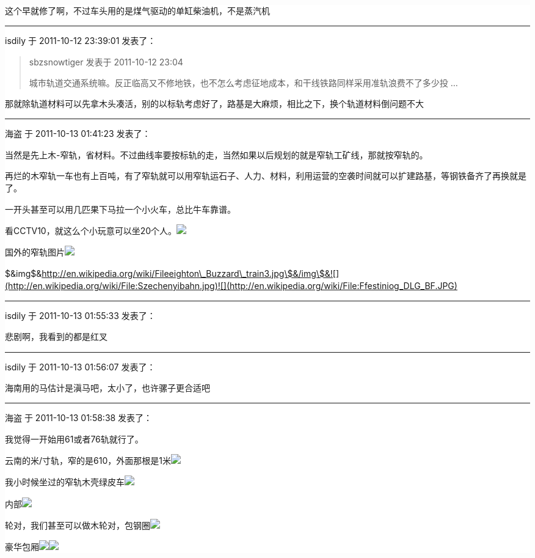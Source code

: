 

这个早就修了啊，不过车头用的是煤气驱动的单缸柴油机，不是蒸汽机

---------

isdily 于 2011-10-12 23:39:01 发表了：

> sbzsnowtiger 发表于 2011-10-12 23:04
> 
> 城市轨道交通系统嘛。反正临高又不修地铁，也不怎么考虑征地成本，和干线铁路同样采用准轨浪费不了多少投 ...



那就除轨道材料可以先拿木头凑活，别的以标轨考虑好了，路基是大麻烦，相比之下，换个轨道材料倒问题不大

---------

海盗 于 2011-10-13 01:41:23 发表了：

当然是先上木-窄轨，省材料。不过曲线率要按标轨的走，当然如果以后规划的就是窄轨工矿线，那就按窄轨的。

再烂的木窄轨一车也有上百吨，有了窄轨就可以用窄轨运石子、人力、材料，利用运营的空袭时间就可以扩建路基，等钢铁备齐了再换就是了。

一开头甚至可以用几匹果下马拉一个小火车，总比牛车靠谱。

看CCTV10，就这么个小玩意可以坐20个人。![](http://idoimg.3mt.com.cn/Article/upload/200605/060523053663380.jpg)

国外的窄轨图片![](http://en.wikipedia.org/wiki/File:BPE-LOWA.JPG)

\$&img\$&http://en.wikipedia.org/wiki/Fileeighton\_Buzzard\_train3.jpg\$&/img\$&![](http://en.wikipedia.org/wiki/File:Szechenyibahn.jpg)![](http://en.wikipedia.org/wiki/File:Ffestiniog_DLG_BF.JPG)

---------

isdily 于 2011-10-13 01:55:33 发表了：

悲剧啊，我看到的都是红叉

---------

isdily 于 2011-10-13 01:56:07 发表了：

海南用的马估计是滇马吧，太小了，也许骡子更合适吧

---------

海盗 于 2011-10-13 01:58:38 发表了：

我觉得一开始用61或者76轨就行了。

云南的米/寸轨，窄的是610，外面那根是1米![](http://special.yunnan.cn/feature/content/attachement/jpg/site2/20081022/001cc43564770a6940b91c.jpg)

我小时候坐过的窄轨木壳绿皮车![](http://file.railcn.net/attachmentrailcns/month_1008/20100822_33a111ba079928b3229babyCo3ql8WwG.jpg)

内部![](http://file.railcn.net/attachmentrailcns/month_1008/20100822_b61d6e906807fb2c6cccY9POxGijhLBG.jpg)

轮对，我们甚至可以做木轮对，包钢圈![](http://file.railcn.net/attachmentrailcns/month_1008/20100822_7a901b147118f05380adhkDMsbRY8hLO.jpg)

豪华包厢![](http://file.railcn.net/attachmentrailcns/month_1008/20100822_970ce1de822180a5dfaawPhJWYvAov1i.jpg)![](http://file.railcn.net/attachmentrailcns/month_1008/20100822_89227744f521135ef1ae6cbCHIeRqyOV.jpg)
